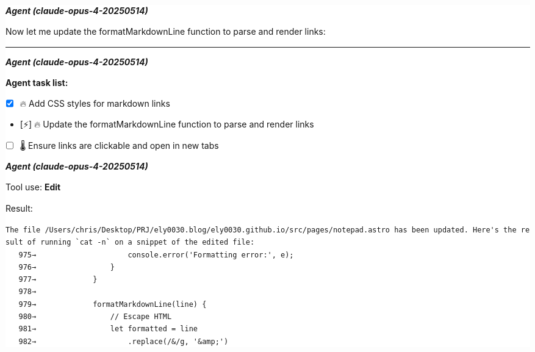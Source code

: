 _**Agent (claude-opus-4-20250514)**_

Now let me update the formatMarkdownLine function to parse and render links:

---

_**Agent (claude-opus-4-20250514)**_

**Agent task list:**
- [X] 🔥 Add CSS styles for markdown links
- [⚡] 🔥 Update the formatMarkdownLine function to parse and render links
- [ ] 🌡️ Ensure links are clickable and open in new tabs


_**Agent (claude-opus-4-20250514)**_

Tool use: **Edit**

Result:

```
The file /Users/chris/Desktop/PRJ/ely0030.blog/ely0030.github.io/src/pages/notepad.astro has been updated. Here's the result of running `cat -n` on a snippet of the edited file:
   975→						console.error('Formatting error:', e);
   976→					}
   977→				}
   978→				
   979→				formatMarkdownLine(line) {
   980→					// Escape HTML
   981→					let formatted = line
   982→						.replace(/&/g, '&amp;')
